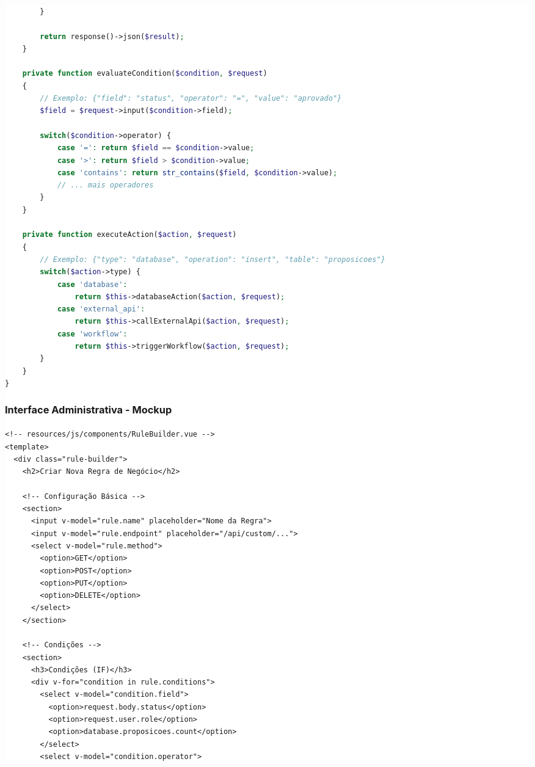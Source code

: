 ```php
        }

        return response()->json($result);
    }

    private function evaluateCondition($condition, $request)
    {
        // Exemplo: {"field": "status", "operator": "=", "value": "aprovado"}
        $field = $request->input($condition->field);

        switch($condition->operator) {
            case '=': return $field == $condition->value;
            case '>': return $field > $condition->value;
            case 'contains': return str_contains($field, $condition->value);
            // ... mais operadores
        }
    }

    private function executeAction($action, $request)
    {
        // Exemplo: {"type": "database", "operation": "insert", "table": "proposicoes"}
        switch($action->type) {
            case 'database':
                return $this->databaseAction($action, $request);
            case 'external_api':
                return $this->callExternalApi($action, $request);
            case 'workflow':
                return $this->triggerWorkflow($action, $request);
        }
    }
}
```

### Interface Administrativa - Mockup

```vue
<!-- resources/js/components/RuleBuilder.vue -->
<template>
  <div class="rule-builder">
    <h2>Criar Nova Regra de Negócio</h2>

    <!-- Configuração Básica -->
    <section>
      <input v-model="rule.name" placeholder="Nome da Regra">
      <input v-model="rule.endpoint" placeholder="/api/custom/...">
      <select v-model="rule.method">
        <option>GET</option>
        <option>POST</option>
        <option>PUT</option>
        <option>DELETE</option>
      </select>
    </section>

    <!-- Condições -->
    <section>
      <h3>Condições (IF)</h3>
      <div v-for="condition in rule.conditions">
        <select v-model="condition.field">
          <option>request.body.status</option>
          <option>request.user.role</option>
          <option>database.proposicoes.count</option>
        </select>
        <select v-model="condition.operator">
```